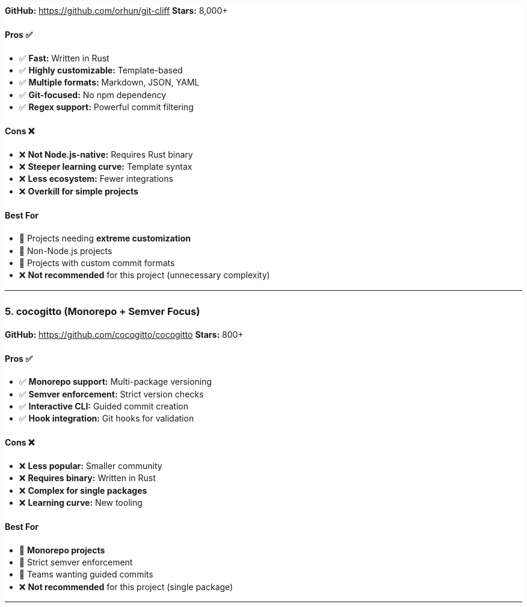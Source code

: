 **GitHub:** <https://github.com/orhun/git-cliff>
**Stars:** 8,000+

#### Pros ✅

- ✅ **Fast:** Written in Rust
- ✅ **Highly customizable:** Template-based
- ✅ **Multiple formats:** Markdown, JSON, YAML
- ✅ **Git-focused:** No npm dependency
- ✅ **Regex support:** Powerful commit filtering

#### Cons ❌

- ❌ **Not Node.js-native:** Requires Rust binary
- ❌ **Steeper learning curve:** Template syntax
- ❌ **Less ecosystem:** Fewer integrations
- ❌ **Overkill for simple projects**

#### Best For

- 🎯 Projects needing **extreme customization**
- 🎯 Non-Node.js projects
- 🎯 Projects with custom commit formats
- ❌ **Not recommended** for this project (unnecessary complexity)

---

### 5. cocogitto (Monorepo + Semver Focus)

**GitHub:** <https://github.com/cocogitto/cocogitto>
**Stars:** 800+

#### Pros ✅

- ✅ **Monorepo support:** Multi-package versioning
- ✅ **Semver enforcement:** Strict version checks
- ✅ **Interactive CLI:** Guided commit creation
- ✅ **Hook integration:** Git hooks for validation

#### Cons ❌

- ❌ **Less popular:** Smaller community
- ❌ **Requires binary:** Written in Rust
- ❌ **Complex for single packages**
- ❌ **Learning curve:** New tooling

#### Best For

- 🎯 **Monorepo projects**
- 🎯 Strict semver enforcement
- 🎯 Teams wanting guided commits
- ❌ **Not recommended** for this project (single package)

---
